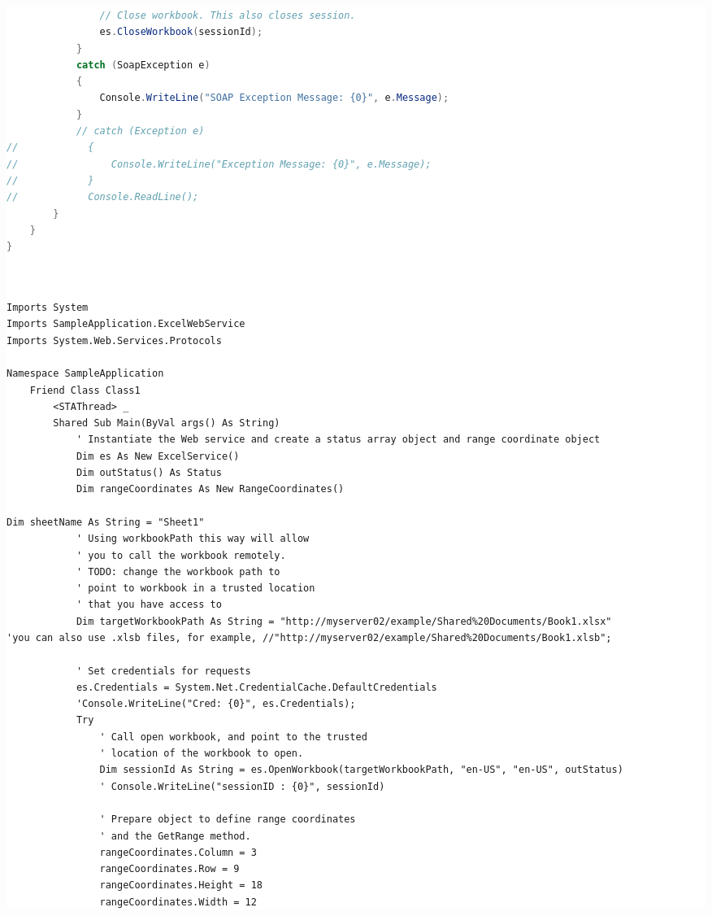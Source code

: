 ```cs
                // Close workbook. This also closes session.
                es.CloseWorkbook(sessionId);
            }
            catch (SoapException e)
            {
                Console.WriteLine("SOAP Exception Message: {0}", e.Message);
            }
            // catch (Exception e)
//            {
//                Console.WriteLine("Exception Message: {0}", e.Message);
//            }
//            Console.ReadLine();
        }
    }
}
     
```


```VB.net

Imports System
Imports SampleApplication.ExcelWebService
Imports System.Web.Services.Protocols

Namespace SampleApplication
    Friend Class Class1
        <STAThread> _
        Shared Sub Main(ByVal args() As String)
            ' Instantiate the Web service and create a status array object and range coordinate object
            Dim es As New ExcelService()
            Dim outStatus() As Status
            Dim rangeCoordinates As New RangeCoordinates()

Dim sheetName As String = "Sheet1"
            ' Using workbookPath this way will allow 
            ' you to call the workbook remotely.
            ' TODO: change the workbook path to 
            ' point to workbook in a trusted location
            ' that you have access to 
            Dim targetWorkbookPath As String = "http://myserver02/example/Shared%20Documents/Book1.xlsx"
'you can also use .xlsb files, for example, //"http://myserver02/example/Shared%20Documents/Book1.xlsb";

            ' Set credentials for requests
            es.Credentials = System.Net.CredentialCache.DefaultCredentials
            'Console.WriteLine("Cred: {0}", es.Credentials);
            Try
                ' Call open workbook, and point to the trusted   
                ' location of the workbook to open.
                Dim sessionId As String = es.OpenWorkbook(targetWorkbookPath, "en-US", "en-US", outStatus)
                ' Console.WriteLine("sessionID : {0}", sessionId)

                ' Prepare object to define range coordinates
                ' and the GetRange method.
                rangeCoordinates.Column = 3
                rangeCoordinates.Row = 9
                rangeCoordinates.Height = 18
                rangeCoordinates.Width = 12

```